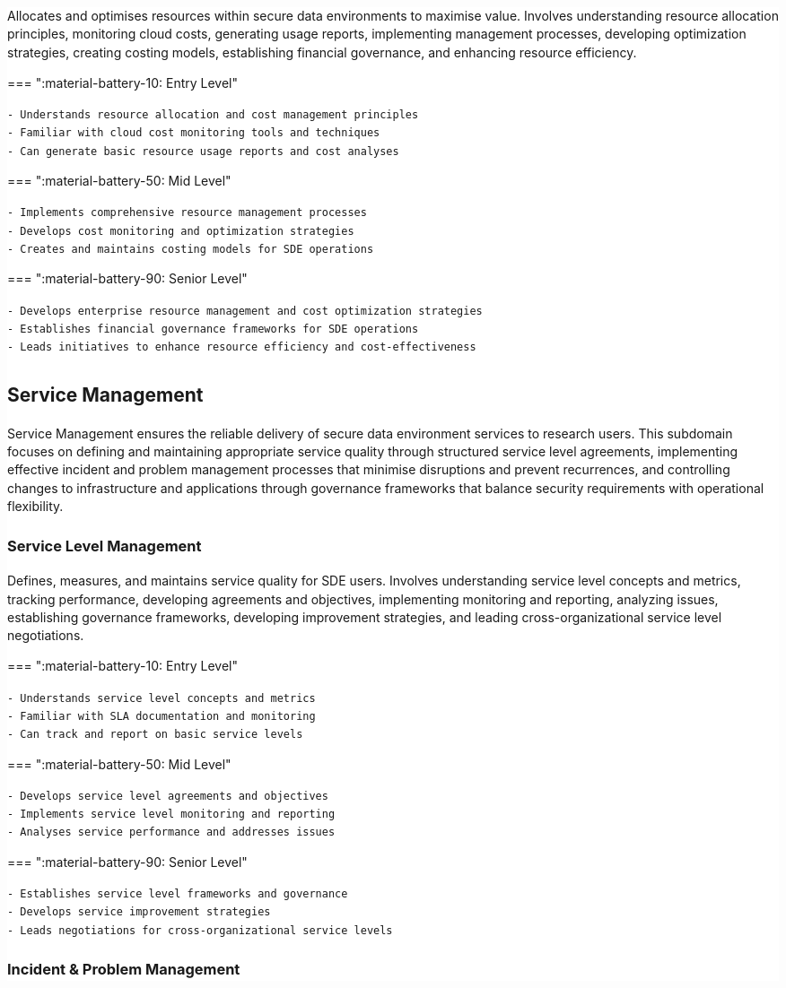 Allocates and optimises resources within secure data environments to maximise value. Involves understanding resource allocation principles, monitoring cloud costs, generating usage reports, implementing management processes, developing optimization strategies, creating costing models, establishing financial governance, and enhancing resource efficiency.

=== ":material-battery-10: Entry Level"

    - Understands resource allocation and cost management principles
    - Familiar with cloud cost monitoring tools and techniques
    - Can generate basic resource usage reports and cost analyses

=== ":material-battery-50: Mid Level"

    - Implements comprehensive resource management processes
    - Develops cost monitoring and optimization strategies
    - Creates and maintains costing models for SDE operations

=== ":material-battery-90: Senior Level"

    - Develops enterprise resource management and cost optimization strategies
    - Establishes financial governance frameworks for SDE operations
    - Leads initiatives to enhance resource efficiency and cost-effectiveness

## Service Management

Service Management ensures the reliable delivery of secure data environment services to research users. This subdomain focuses on defining and maintaining appropriate service quality through structured service level agreements, implementing effective incident and problem management processes that minimise disruptions and prevent recurrences, and controlling changes to infrastructure and applications through governance frameworks that balance security requirements with operational flexibility.

### Service Level Management

Defines, measures, and maintains service quality for SDE users. Involves understanding service level concepts and metrics, tracking performance, developing agreements and objectives, implementing monitoring and reporting, analyzing issues, establishing governance frameworks, developing improvement strategies, and leading cross-organizational service level negotiations.

=== ":material-battery-10: Entry Level"

    - Understands service level concepts and metrics
    - Familiar with SLA documentation and monitoring
    - Can track and report on basic service levels

=== ":material-battery-50: Mid Level"

    - Develops service level agreements and objectives
    - Implements service level monitoring and reporting
    - Analyses service performance and addresses issues

=== ":material-battery-90: Senior Level"

    - Establishes service level frameworks and governance
    - Develops service improvement strategies
    - Leads negotiations for cross-organizational service levels

### Incident & Problem Management
